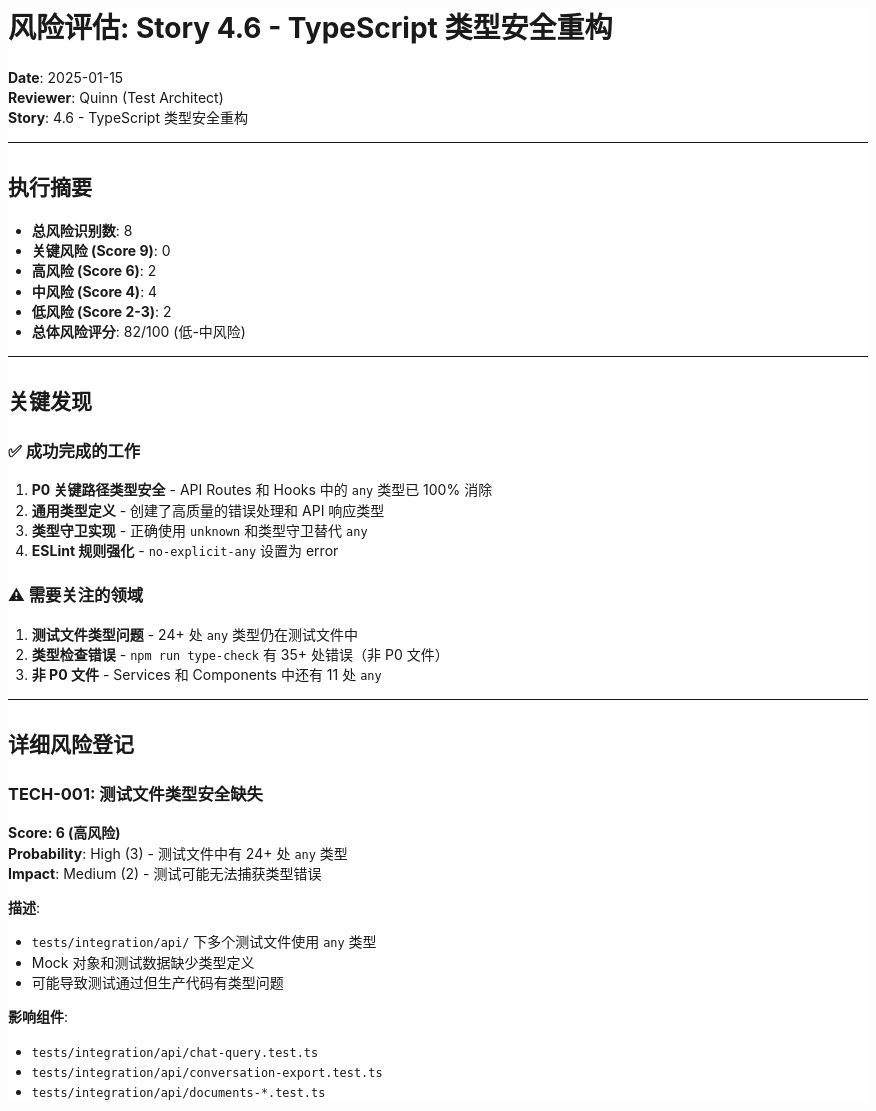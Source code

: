 # 风险评估: Story 4.6 - TypeScript 类型安全重构

**Date**: 2025-01-15  
**Reviewer**: Quinn (Test Architect)  
**Story**: 4.6 - TypeScript 类型安全重构

---

## 执行摘要

- **总风险识别数**: 8
- **关键风险 (Score 9)**: 0
- **高风险 (Score 6)**: 2
- **中风险 (Score 4)**: 4
- **低风险 (Score 2-3)**: 2
- **总体风险评分**: 82/100 (低-中风险)

---

## 关键发现

### ✅ 成功完成的工作

1. **P0 关键路径类型安全** - API Routes 和 Hooks 中的 `any` 类型已 100% 消除
2. **通用类型定义** - 创建了高质量的错误处理和 API 响应类型
3. **类型守卫实现** - 正确使用 `unknown` 和类型守卫替代 `any`
4. **ESLint 规则强化** - `no-explicit-any` 设置为 error

### ⚠️ 需要关注的领域

1. **测试文件类型问题** - 24+ 处 `any` 类型仍在测试文件中
2. **类型检查错误** - `npm run type-check` 有 35+ 处错误（非 P0 文件）
3. **非 P0 文件** - Services 和 Components 中还有 11 处 `any`

---

## 详细风险登记

### TECH-001: 测试文件类型安全缺失
**Score: 6 (高风险)**  
**Probability**: High (3) - 测试文件中有 24+ 处 `any` 类型  
**Impact**: Medium (2) - 测试可能无法捕获类型错误

**描述**:
- `tests/integration/api/` 下多个测试文件使用 `any` 类型
- Mock 对象和测试数据缺少类型定义
- 可能导致测试通过但生产代码有类型问题

**影响组件**:
- `tests/integration/api/chat-query.test.ts`
- `tests/integration/api/conversation-export.test.ts`
- `tests/integration/api/documents-*.test.ts`
